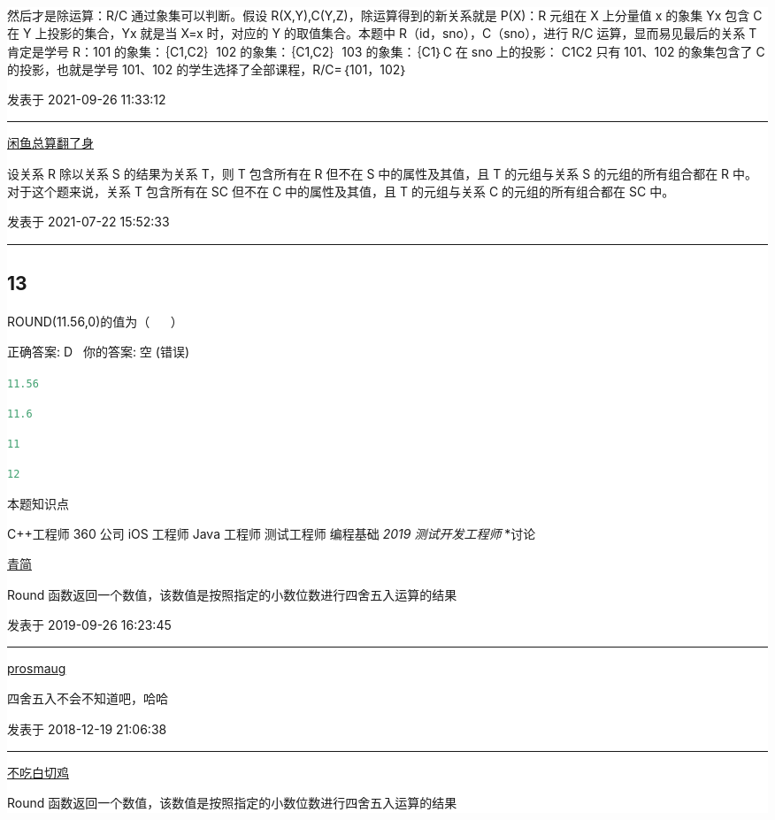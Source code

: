 然后才是除运算：R/C 通过象集可以判断。假设 R(X,Y),C(Y,Z)，除运算得到的新关系就是 P(X)：R 元组在 X 上分量值 x 的象集 Yx 包含 C 在 Y 上投影的集合，Yx 就是当 X=x 时，对应的 Y 的取值集合。本题中 R（id，sno），C（sno），进行 R/C 运算，显而易见最后的关系 T 肯定是学号 R：101 的象集：｛C1,C2｝102 的象集：｛C1,C2｝103 的象集：｛C1｝C 在 sno 上的投影：
C1C2 只有 101、102 的象集包含了 C 的投影，也就是学号 101、102 的学生选择了全部课程，R/C=｛101，102｝

发表于 2021-09-26 11:33:12

* * *

[闲鱼总算翻了身](https://www.nowcoder.com/profile/909589300)

设关系 R 除以关系 S 的结果为关系 T，则 T 包含所有在 R 但不在 S 中的属性及其值，且 T 的元组与关系 S 的元组的所有组合都在 R 中。
对于这个题来说，关系 T 包含所有在 SC 但不在 C 中的属性及其值，且 T 的元组与关系 C 的元组的所有组合都在 SC 中。

发表于 2021-07-22 15:52:33

* * *

## 13

ROUND(11.56,0)的值为（      ）

正确答案: D   你的答案: 空 (错误)

```cpp
11.56
```

```cpp
11.6
```

```cpp
11
```

```cpp
12
```

本题知识点

C++工程师 360 公司 iOS 工程师 Java 工程师 测试工程师 编程基础 *2019 测试开发工程师* *讨论

[青简](https://www.nowcoder.com/profile/708069809)

Round 函数返回一个数值，该数值是按照指定的小数位数进行四舍五入运算的结果

发表于 2019-09-26 16:23:45

* * *

[prosmaug](https://www.nowcoder.com/profile/818760448)

四舍五入不会不知道吧，哈哈

发表于 2018-12-19 21:06:38

* * *

[不吃白切鸡](https://www.nowcoder.com/profile/5648508)

Round 函数返回一个数值，该数值是按照指定的小数位数进行四舍五入运算的结果
